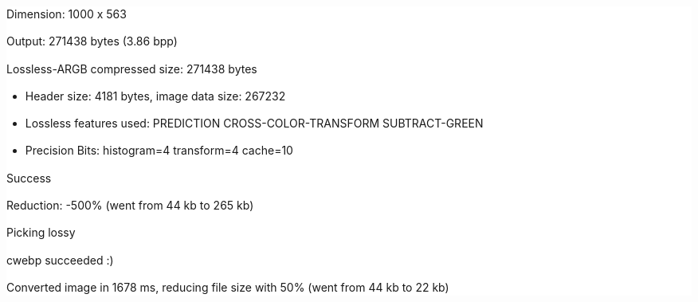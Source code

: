 Dimension: 1000 x 563

Output:    271438 bytes (3.86 bpp)

Lossless-ARGB compressed size: 271438 bytes

  * Header size: 4181 bytes, image data size: 267232

  * Lossless features used: PREDICTION CROSS-COLOR-TRANSFORM SUBTRACT-GREEN

  * Precision Bits: histogram=4 transform=4 cache=10


Success

Reduction: -500% (went from 44 kb to 265 kb)


Picking lossy

cwebp succeeded :)


Converted image in 1678 ms, reducing file size with 50% (went from 44 kb to 22 kb)

